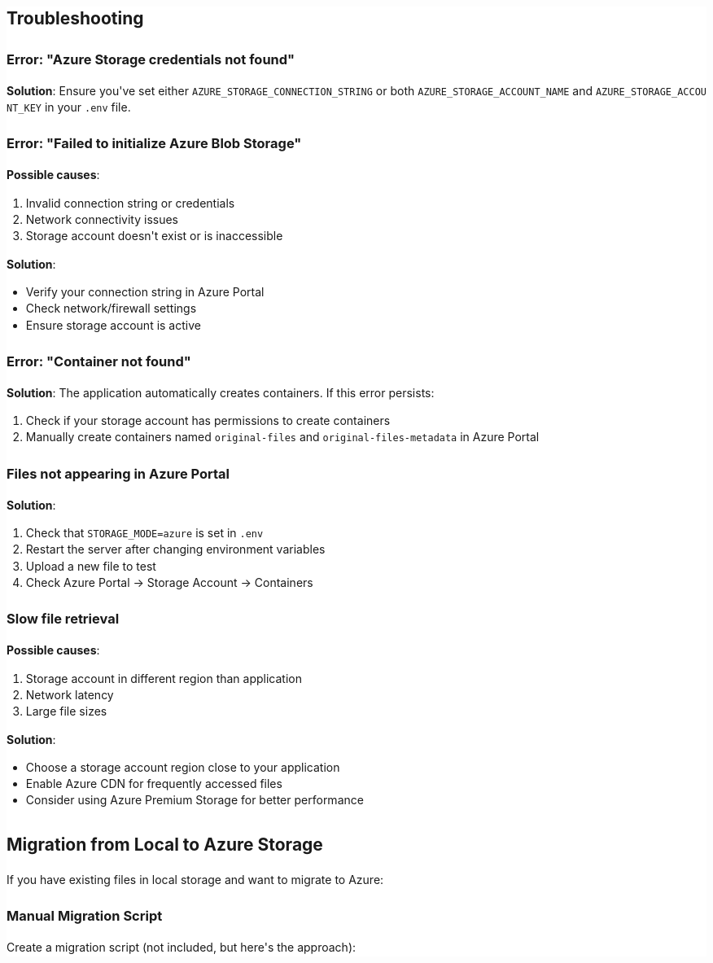 ## Troubleshooting

### Error: "Azure Storage credentials not found"

**Solution**: Ensure you've set either `AZURE_STORAGE_CONNECTION_STRING` or both `AZURE_STORAGE_ACCOUNT_NAME` and `AZURE_STORAGE_ACCOUNT_KEY` in your `.env` file.

### Error: "Failed to initialize Azure Blob Storage"

**Possible causes**:
1. Invalid connection string or credentials
2. Network connectivity issues
3. Storage account doesn't exist or is inaccessible

**Solution**: 
- Verify your connection string in Azure Portal
- Check network/firewall settings
- Ensure storage account is active

### Error: "Container not found"

**Solution**: The application automatically creates containers. If this error persists:
1. Check if your storage account has permissions to create containers
2. Manually create containers named `original-files` and `original-files-metadata` in Azure Portal

### Files not appearing in Azure Portal

**Solution**: 
1. Check that `STORAGE_MODE=azure` is set in `.env`
2. Restart the server after changing environment variables
3. Upload a new file to test
4. Check Azure Portal → Storage Account → Containers

### Slow file retrieval

**Possible causes**:
1. Storage account in different region than application
2. Network latency
3. Large file sizes

**Solution**:
- Choose a storage account region close to your application
- Enable Azure CDN for frequently accessed files
- Consider using Azure Premium Storage for better performance

## Migration from Local to Azure Storage

If you have existing files in local storage and want to migrate to Azure:

### Manual Migration Script

Create a migration script (not included, but here's the approach):
